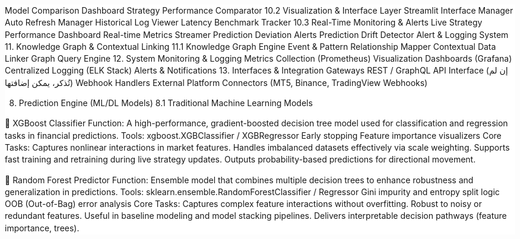 Model Comparison Dashboard
Strategy Performance Comparator
10.2 Visualization & Interface Layer
Streamlit Interface Manager
Auto Refresh Manager
Historical Log Viewer
Latency Benchmark Tracker
10.3 Real-Time Monitoring & Alerts
Live Strategy Performance Dashboard
Real-time Metrics Streamer
Prediction Deviation Alerts
Prediction Drift Detector
Alert & Logging System
11. Knowledge Graph & Contextual Linking
11.1 Knowledge Graph Engine
Event & Pattern Relationship Mapper
Contextual Data Linker
Graph Query Engine
12. System Monitoring & Logging
Metrics Collection (Prometheus)
Visualization Dashboards (Grafana)
Centralized Logging (ELK Stack)
Alerts & Notifications
13. Interfaces & Integration Gateways
REST / GraphQL API Interface (إن لم تُذكر، يمكن إضافتها)
Webhook Handlers
External Platform Connectors (MT5, Binance, TradingView Webhooks)





8. Prediction Engine (ML/DL Models)
8.1 Traditional Machine Learning Models

🔹 XGBoost Classifier
Function: A high-performance, gradient-boosted decision tree model used for classification and regression tasks in financial predictions.
 Tools:
xgboost.XGBClassifier / XGBRegressor
Early stopping
Feature importance visualizers
 Core Tasks:
Captures nonlinear interactions in market features.
Handles imbalanced datasets effectively via scale weighting.
Supports fast training and retraining during live strategy updates.
Outputs probability-based predictions for directional movement.

🔹 Random Forest Predictor
Function: Ensemble model that combines multiple decision trees to enhance robustness and generalization in predictions.
 Tools:
sklearn.ensemble.RandomForestClassifier / Regressor
Gini impurity and entropy split logic
OOB (Out-of-Bag) error analysis
 Core Tasks:
Captures complex feature interactions without overfitting.
Robust to noisy or redundant features.
Useful in baseline modeling and model stacking pipelines.
Delivers interpretable decision pathways (feature importance, trees).

